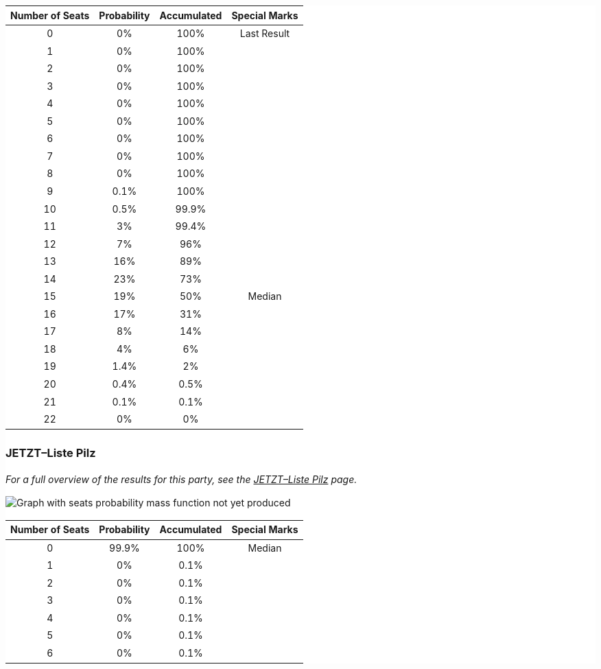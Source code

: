 | Number of Seats | Probability | Accumulated | Special Marks |
|:---------------:|:-----------:|:-----------:|:-------------:|
| 0 | 0% | 100% | Last Result |
| 1 | 0% | 100% |  |
| 2 | 0% | 100% |  |
| 3 | 0% | 100% |  |
| 4 | 0% | 100% |  |
| 5 | 0% | 100% |  |
| 6 | 0% | 100% |  |
| 7 | 0% | 100% |  |
| 8 | 0% | 100% |  |
| 9 | 0.1% | 100% |  |
| 10 | 0.5% | 99.9% |  |
| 11 | 3% | 99.4% |  |
| 12 | 7% | 96% |  |
| 13 | 16% | 89% |  |
| 14 | 23% | 73% |  |
| 15 | 19% | 50% | Median |
| 16 | 17% | 31% |  |
| 17 | 8% | 14% |  |
| 18 | 4% | 6% |  |
| 19 | 1.4% | 2% |  |
| 20 | 0.4% | 0.5% |  |
| 21 | 0.1% | 0.1% |  |
| 22 | 0% | 0% |  |

### JETZT–Liste Pilz

*For a full overview of the results for this party, see the [JETZT–Liste Pilz](party-jetzt–listepilz.html) page.*

![Graph with seats probability mass function not yet produced](2019-02-20-Market-seats-pmf-jetzt–listepilz.png "Seats Probability Mass Function")

| Number of Seats | Probability | Accumulated | Special Marks |
|:---------------:|:-----------:|:-----------:|:-------------:|
| 0 | 99.9% | 100% | Median |
| 1 | 0% | 0.1% |  |
| 2 | 0% | 0.1% |  |
| 3 | 0% | 0.1% |  |
| 4 | 0% | 0.1% |  |
| 5 | 0% | 0.1% |  |
| 6 | 0% | 0.1% |  |